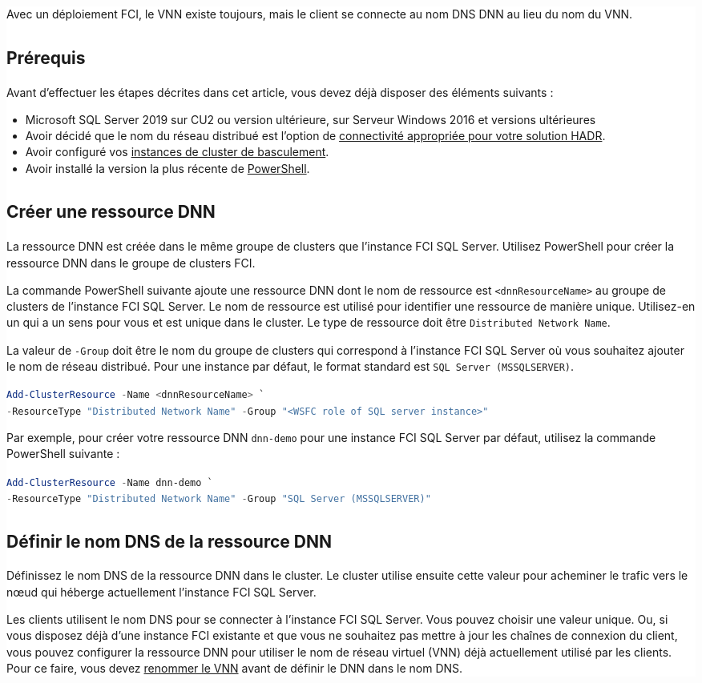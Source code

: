 Avec un déploiement FCI, le VNN existe toujours, mais le client se connecte au nom DNS DNN au lieu du nom du VNN. 

## <a name="prerequisites"></a>Prérequis 

Avant d’effectuer les étapes décrites dans cet article, vous devez déjà disposer des éléments suivants :

- Microsoft SQL Server 2019 sur CU2 ou version ultérieure, sur Serveur Windows 2016 et versions ultérieures
- Avoir décidé que le nom du réseau distribué est l’option de [connectivité appropriée pour votre solution HADR](hadr-cluster-best-practices.md#connectivity).
- Avoir configuré vos [instances de cluster de basculement](failover-cluster-instance-overview.md). 
- Avoir installé la version la plus récente de [PowerShell](/powershell/azure/install-az-ps). 

## <a name="create-dnn-resource"></a>Créer une ressource DNN 

La ressource DNN est créée dans le même groupe de clusters que l’instance FCI SQL Server. Utilisez PowerShell pour créer la ressource DNN dans le groupe de clusters FCI. 

La commande PowerShell suivante ajoute une ressource DNN dont le nom de ressource est `<dnnResourceName>` au groupe de clusters de l’instance FCI SQL Server. Le nom de ressource est utilisé pour identifier une ressource de manière unique. Utilisez-en un qui a un sens pour vous et est unique dans le cluster. Le type de ressource doit être `Distributed Network Name`. 

La valeur de `-Group` doit être le nom du groupe de clusters qui correspond à l’instance FCI SQL Server où vous souhaitez ajouter le nom de réseau distribué. Pour une instance par défaut, le format standard est `SQL Server (MSSQLSERVER)`. 


```powershell
Add-ClusterResource -Name <dnnResourceName> `
-ResourceType "Distributed Network Name" -Group "<WSFC role of SQL server instance>"
```

Par exemple, pour créer votre ressource DNN `dnn-demo` pour une instance FCI SQL Server par défaut, utilisez la commande PowerShell suivante :

```powershell
Add-ClusterResource -Name dnn-demo `
-ResourceType "Distributed Network Name" -Group "SQL Server (MSSQLSERVER)"

```

## <a name="set-cluster-dnn-dns-name"></a>Définir le nom DNS de la ressource DNN

Définissez le nom DNS de la ressource DNN dans le cluster. Le cluster utilise ensuite cette valeur pour acheminer le trafic vers le nœud qui héberge actuellement l’instance FCI SQL Server. 

Les clients utilisent le nom DNS pour se connecter à l’instance FCI SQL Server. Vous pouvez choisir une valeur unique. Ou, si vous disposez déjà d’une instance FCI existante et que vous ne souhaitez pas mettre à jour les chaînes de connexion du client, vous pouvez configurer la ressource DNN pour utiliser le nom de réseau virtuel (VNN) déjà actuellement utilisé par les clients. Pour ce faire, vous devez [renommer le VNN](#rename-the-vnn) avant de définir le DNN dans le nom DNS.
